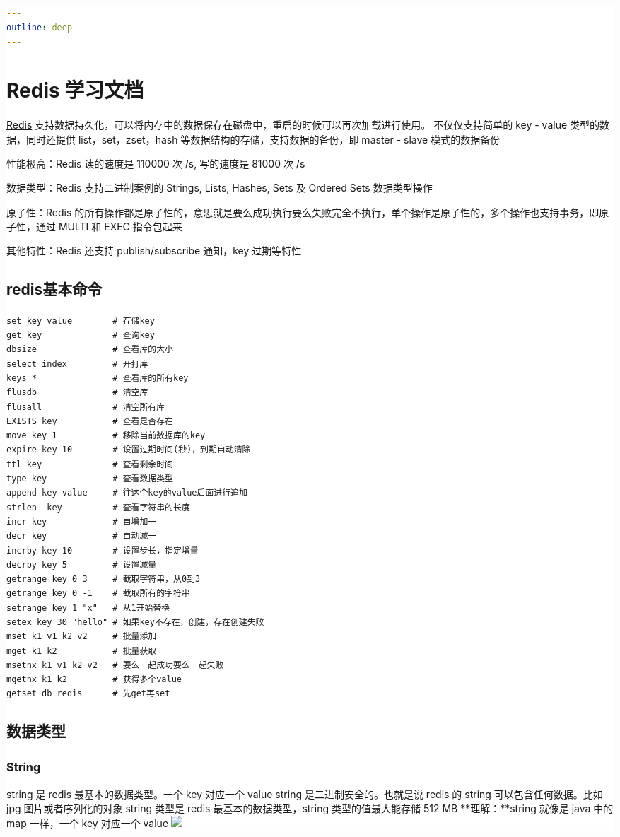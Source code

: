 ```yaml
---
outline: deep
---
```

# Redis 学习文档


[Redis](https://github.com/MicrosoftArchive/redis/releases) 支持数据持久化，可以将内存中的数据保存在磁盘中，重启的时候可以再次加载进行使用。
不仅仅支持简单的 key - value 类型的数据，同时还提供 list，set，zset，hash 等数据结构的存储，支持数据的备份，即 master - slave 模式的数据备份

性能极高：Redis 读的速度是 110000 次 /s, 写的速度是 81000 次 /s

数据类型：Redis 支持二进制案例的 Strings, Lists, Hashes, Sets 及 Ordered Sets 数据类型操作

原子性：Redis 的所有操作都是原子性的，意思就是要么成功执行要么失败完全不执行，单个操作是原子性的，多个操作也支持事务，即原子性，通过 MULTI 和 EXEC 指令包起来

其他特性：Redis 还支持 publish/subscribe 通知，key 过期等特性


## redis基本命令
```shell
set key value        # 存储key
get key              # 查询key
dbsize		         # 查看库的大小
select index         # 开打库
keys *		         # 查看库的所有key
flusdb		         # 清空库
flusall		         # 清空所有库
EXISTS key	         # 查看是否存在
move key 1	         # 移除当前数据库的key
expire key 10	     # 设置过期时间(秒)，到期自动清除
ttl	key			     # 查看剩余时间
type key		     # 查看数据类型
append key value     # 往这个key的value后面进行追加
strlen	key		     # 查看字符串的长度
incr key		     # 自增加一
decr key		     # 自动减一
incrby key 10	     # 设置步长，指定增量
decrby key 5         # 设置减量
getrange key 0 3     # 截取字符串，从0到3
getrange key 0 -1    # 截取所有的字符串
setrange key 1 "x"   # 从1开始替换
setex key 30 "hello" # 如果key不存在，创建，存在创建失败
mset k1 v1 k2 v2     # 批量添加
mget k1 k2		     # 批量获取
msetnx k1 v1 k2 v2   # 要么一起成功要么一起失败
mgetnx k1 k2         # 获得多个value
getset db redis      # 先get再set

```
## 数据类型
### String
string 是 redis 最基本的数据类型。一个 key 对应一个 value
string 是二进制安全的。也就是说 redis 的 string 可以包含任何数据。比如 jpg 图片或者序列化的对象
string 类型是 redis 最基本的数据类型，string 类型的值最大能存储 512 MB
**理解：**string 就像是 java 中的 map 一样，一个 key 对应一个 value
![](/doc/redis/img-7.png)

